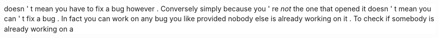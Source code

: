 doesn
'
t
mean
you
have
to
fix
a
bug
however
.
Conversely
simply
because
you
'
re
_not_
the
one
that
opened
it
doesn
'
t
mean
you
can
'
t
fix
a
bug
.
In
fact
you
can
work
on
any
bug
you
like
provided
nobody
else
is
already
working
on
it
.
To
check
if
somebody
is
already
working
on
a